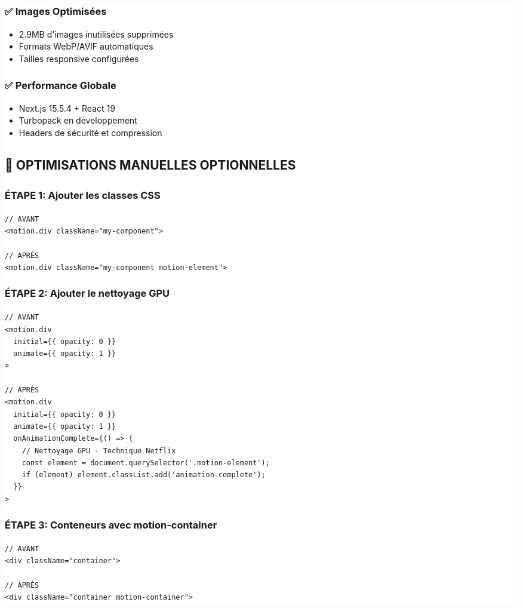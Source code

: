 ### **✅ Images Optimisées**
- 2.9MB d'images inutilisées supprimées
- Formats WebP/AVIF automatiques
- Tailles responsive configurées

### **✅ Performance Globale**
- Next.js 15.5.4 + React 19
- Turbopack en développement
- Headers de sécurité et compression

## 🔧 OPTIMISATIONS MANUELLES OPTIONNELLES

### **ÉTAPE 1: Ajouter les classes CSS**
```tsx
// AVANT
<motion.div className="my-component">

// APRÈS  
<motion.div className="my-component motion-element">
```

### **ÉTAPE 2: Ajouter le nettoyage GPU**
```tsx
// AVANT
<motion.div
  initial={{ opacity: 0 }}
  animate={{ opacity: 1 }}
>

// APRÈS
<motion.div
  initial={{ opacity: 0 }}
  animate={{ opacity: 1 }}
  onAnimationComplete={() => {
    // Nettoyage GPU - Technique Netflix
    const element = document.querySelector('.motion-element');
    if (element) element.classList.add('animation-complete');
  }}
>
```

### **ÉTAPE 3: Conteneurs avec motion-container**
```tsx
// AVANT
<div className="container">

// APRÈS
<div className="container motion-container">
```
